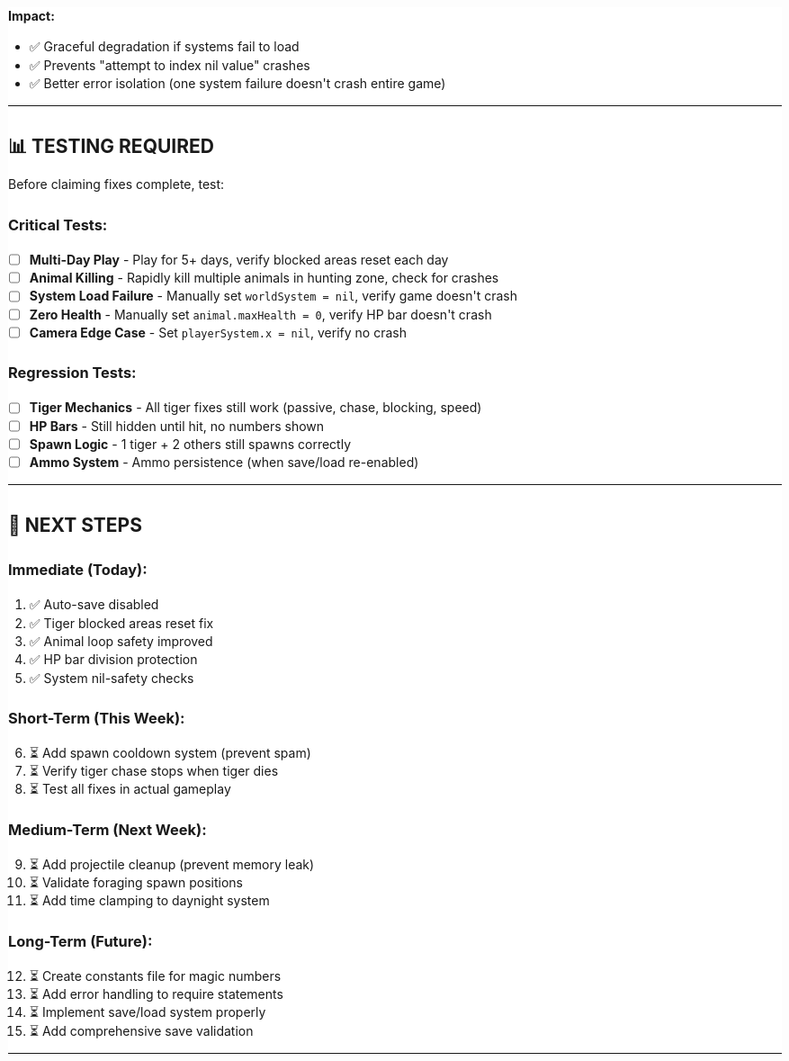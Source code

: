 **Impact:**
- ✅ Graceful degradation if systems fail to load
- ✅ Prevents "attempt to index nil value" crashes
- ✅ Better error isolation (one system failure doesn't crash entire game)

---

## 📊 TESTING REQUIRED

Before claiming fixes complete, test:

### Critical Tests:
- [ ] **Multi-Day Play** - Play for 5+ days, verify blocked areas reset each day
- [ ] **Animal Killing** - Rapidly kill multiple animals in hunting zone, check for crashes
- [ ] **System Load Failure** - Manually set `worldSystem = nil`, verify game doesn't crash
- [ ] **Zero Health** - Manually set `animal.maxHealth = 0`, verify HP bar doesn't crash
- [ ] **Camera Edge Case** - Set `playerSystem.x = nil`, verify no crash

### Regression Tests:
- [ ] **Tiger Mechanics** - All tiger fixes still work (passive, chase, blocking, speed)
- [ ] **HP Bars** - Still hidden until hit, no numbers shown
- [ ] **Spawn Logic** - 1 tiger + 2 others still spawns correctly
- [ ] **Ammo System** - Ammo persistence (when save/load re-enabled)

---

## 🎯 NEXT STEPS

### Immediate (Today):
1. ✅ Auto-save disabled
2. ✅ Tiger blocked areas reset fix
3. ✅ Animal loop safety improved
4. ✅ HP bar division protection
5. ✅ System nil-safety checks

### Short-Term (This Week):
6. ⏳ Add spawn cooldown system (prevent spam)
7. ⏳ Verify tiger chase stops when tiger dies
8. ⏳ Test all fixes in actual gameplay

### Medium-Term (Next Week):
9. ⏳ Add projectile cleanup (prevent memory leak)
10. ⏳ Validate foraging spawn positions
11. ⏳ Add time clamping to daynight system

### Long-Term (Future):
12. ⏳ Create constants file for magic numbers
13. ⏳ Add error handling to require statements
14. ⏳ Implement save/load system properly
15. ⏳ Add comprehensive save validation

---